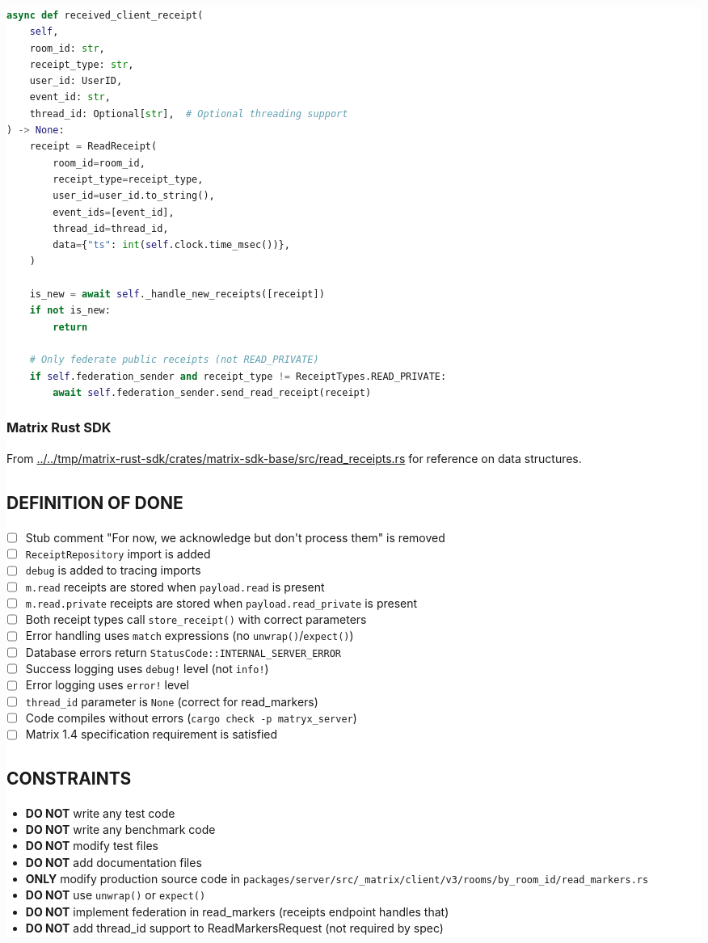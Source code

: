 ```python
async def received_client_receipt(
    self,
    room_id: str,
    receipt_type: str,
    user_id: UserID,
    event_id: str,
    thread_id: Optional[str],  # Optional threading support
) -> None:
    receipt = ReadReceipt(
        room_id=room_id,
        receipt_type=receipt_type,
        user_id=user_id.to_string(),
        event_ids=[event_id],
        thread_id=thread_id,
        data={"ts": int(self.clock.time_msec())},
    )

    is_new = await self._handle_new_receipts([receipt])
    if not is_new:
        return

    # Only federate public receipts (not READ_PRIVATE)
    if self.federation_sender and receipt_type != ReceiptTypes.READ_PRIVATE:
        await self.federation_sender.send_read_receipt(receipt)
```

### Matrix Rust SDK

From [../../tmp/matrix-rust-sdk/crates/matrix-sdk-base/src/read_receipts.rs](../../tmp/matrix-rust-sdk/crates/matrix-sdk-base/src/read_receipts.rs) for reference on data structures.

## DEFINITION OF DONE

- [ ] Stub comment "For now, we acknowledge but don't process them" is removed
- [ ] `ReceiptRepository` import is added
- [ ] `debug` is added to tracing imports
- [ ] `m.read` receipts are stored when `payload.read` is present
- [ ] `m.read.private` receipts are stored when `payload.read_private` is present
- [ ] Both receipt types call `store_receipt()` with correct parameters
- [ ] Error handling uses `match` expressions (no `unwrap()`/`expect()`)
- [ ] Database errors return `StatusCode::INTERNAL_SERVER_ERROR`
- [ ] Success logging uses `debug!` level (not `info!`)
- [ ] Error logging uses `error!` level
- [ ] `thread_id` parameter is `None` (correct for read_markers)
- [ ] Code compiles without errors (`cargo check -p matryx_server`)
- [ ] Matrix 1.4 specification requirement is satisfied

## CONSTRAINTS

- **DO NOT** write any test code
- **DO NOT** write any benchmark code  
- **DO NOT** modify test files
- **DO NOT** add documentation files
- **ONLY** modify production source code in `packages/server/src/_matrix/client/v3/rooms/by_room_id/read_markers.rs`
- **DO NOT** use `unwrap()` or `expect()`
- **DO NOT** implement federation in read_markers (receipts endpoint handles that)
- **DO NOT** add thread_id support to ReadMarkersRequest (not required by spec)
